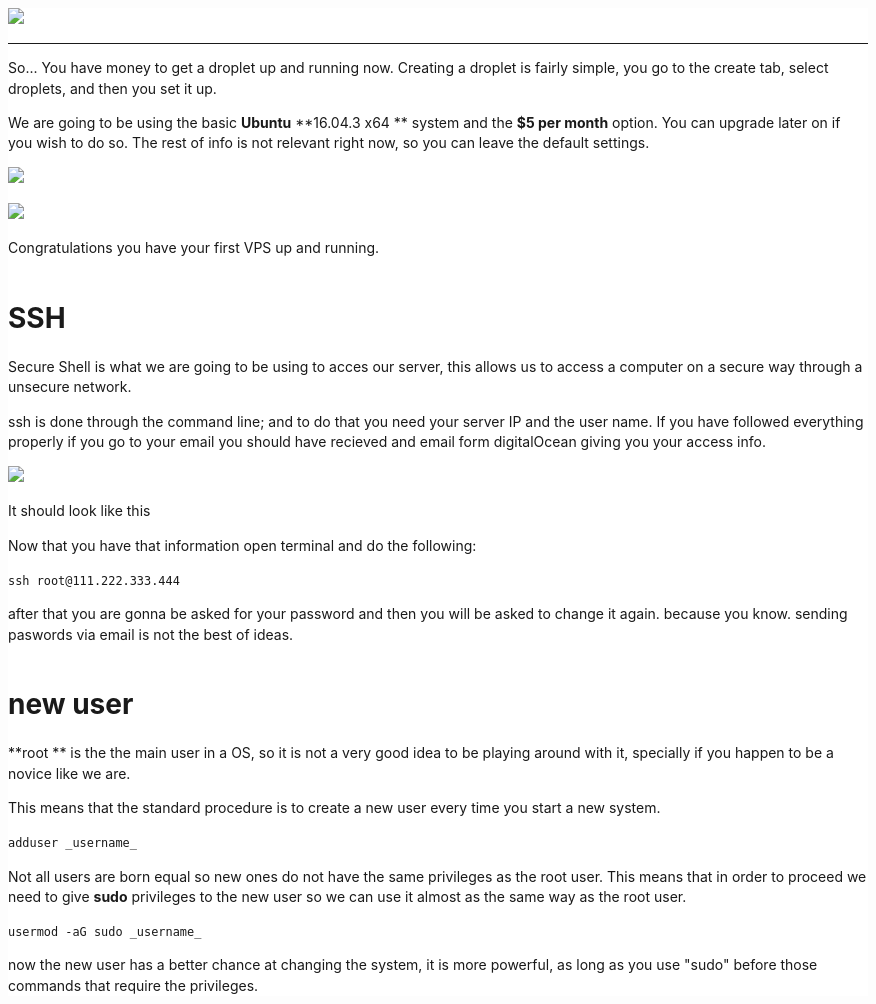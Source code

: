![](https://static.notion-static.com/30429d230db246e0833e43eac392ec61/Screen_Shot_2017-10-21_at_19.55.24.png)

---

So... You have money to get a droplet up and running now. Creating a droplet is fairly simple, you go to the create tab, select droplets, and then you set it up.

We are going to be using the basic **Ubuntu** **16.04.3 x64 ** system and the **$5 per month** option. You can upgrade later on if you wish to do so. The rest of info is not relevant right now, so you can leave the default settings.

![](https://static.notion-static.com/7758ca3b5ab3413fa4d2c7b526f202a9/Screen_Shot_2017-10-21_at_19.36.33.png)

![](https://static.notion-static.com/11744a7e0f914b3a9a66518ed8229536/Screen_Shot_2017-10-21_at_19.36.47.png)

Congratulations you have your first VPS up and running.

# SSH

Secure Shell is what we are going to be using to acces our server, this allows us to access a computer on a secure way through a unsecure network.

ssh is done through the command line; and to do that you need your server IP and the user name. If you have followed everything properly if you go to your email you should have recieved and email form digitalOcean giving you your access info.

![](https://static.notion-static.com/06e9616fee3f45d0b6266e40116d777f/Screen_Shot_2017-10-21_at_20.20.20_copy.png)

It should look like this

Now that you have that information open terminal and do the following:

    ssh root@111.222.333.444

after that you are gonna be asked for your password and then you will be asked to change it again. because you know. sending paswords via email is not the best of ideas.

# new user

 **root ** is the the main user in a OS, so it is not a very good idea to be playing around with it, specially if you happen to be a novice like we are.

This means that the standard procedure is to create a new user every time you start a new system.

    adduser _username_

Not all users are born equal so new ones do not have the same privileges as the root user. This means that in order to proceed we need to give **sudo** privileges to the new user so we can use it almost as the same way as the root user.

    usermod -aG sudo _username_

now the new user has a better chance at changing the system, it is more powerful, as long as you use "sudo" before those commands that require the privileges.
